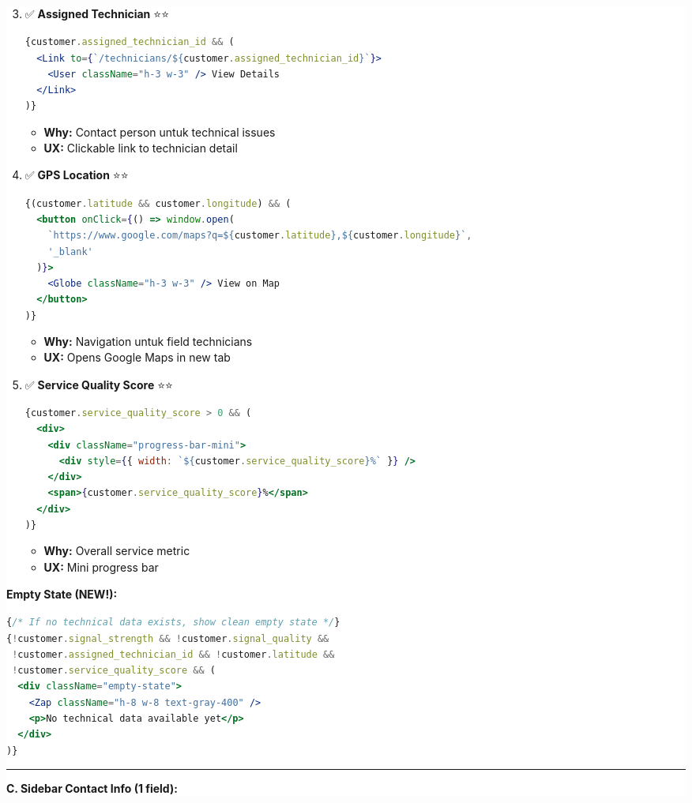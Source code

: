 3. ✅ **Assigned Technician** ⭐⭐
   ```jsx
   {customer.assigned_technician_id && (
     <Link to={`/technicians/${customer.assigned_technician_id}`}>
       <User className="h-3 w-3" /> View Details
     </Link>
   )}
   ```
   - **Why:** Contact person untuk technical issues
   - **UX:** Clickable link to technician detail

4. ✅ **GPS Location** ⭐⭐
   ```jsx
   {(customer.latitude && customer.longitude) && (
     <button onClick={() => window.open(
       `https://www.google.com/maps?q=${customer.latitude},${customer.longitude}`,
       '_blank'
     )}>
       <Globe className="h-3 w-3" /> View on Map
     </button>
   )}
   ```
   - **Why:** Navigation untuk field technicians
   - **UX:** Opens Google Maps in new tab

5. ✅ **Service Quality Score** ⭐⭐
   ```jsx
   {customer.service_quality_score > 0 && (
     <div>
       <div className="progress-bar-mini">
         <div style={{ width: `${customer.service_quality_score}%` }} />
       </div>
       <span>{customer.service_quality_score}%</span>
     </div>
   )}
   ```
   - **Why:** Overall service metric
   - **UX:** Mini progress bar

**Empty State (NEW!):**
```jsx
{/* If no technical data exists, show clean empty state */}
{!customer.signal_strength && !customer.signal_quality && 
 !customer.assigned_technician_id && !customer.latitude && 
 !customer.service_quality_score && (
  <div className="empty-state">
    <Zap className="h-8 w-8 text-gray-400" />
    <p>No technical data available yet</p>
  </div>
)}
```

---

**C. Sidebar Contact Info (1 field):**
